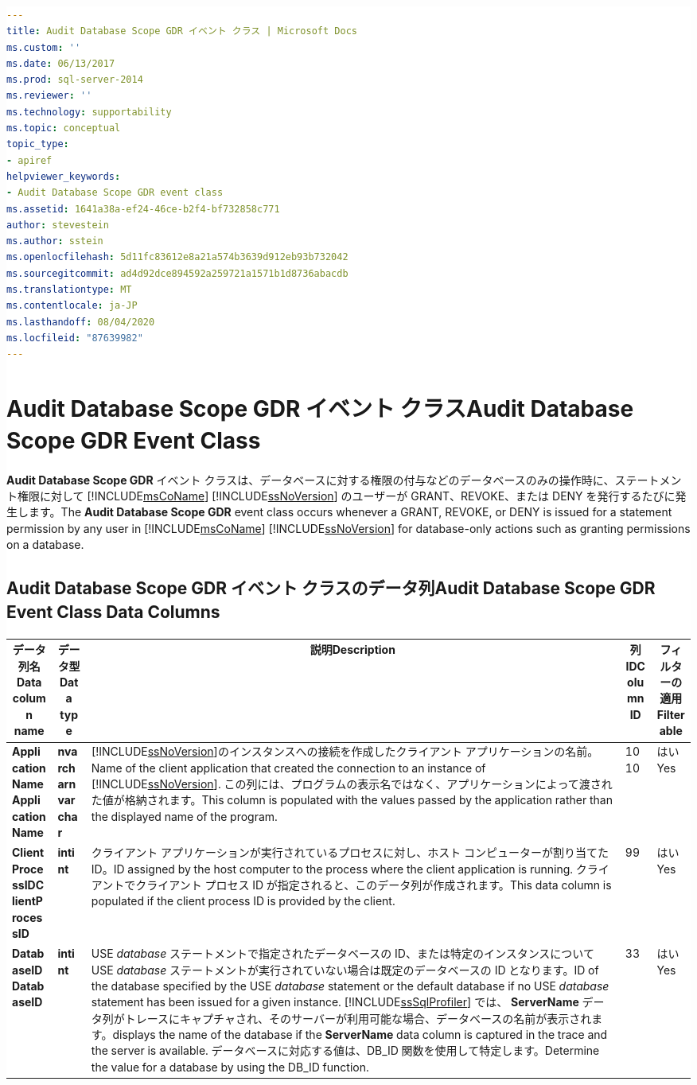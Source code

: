 ```yaml
---
title: Audit Database Scope GDR イベント クラス | Microsoft Docs
ms.custom: ''
ms.date: 06/13/2017
ms.prod: sql-server-2014
ms.reviewer: ''
ms.technology: supportability
ms.topic: conceptual
topic_type:
- apiref
helpviewer_keywords:
- Audit Database Scope GDR event class
ms.assetid: 1641a38a-ef24-46ce-b2f4-bf732858c771
author: stevestein
ms.author: sstein
ms.openlocfilehash: 5d11fc83612e8a21a574b3639d912eb93b732042
ms.sourcegitcommit: ad4d92dce894592a259721a1571b1d8736abacdb
ms.translationtype: MT
ms.contentlocale: ja-JP
ms.lasthandoff: 08/04/2020
ms.locfileid: "87639982"
---
```

# <a name="audit-database-scope-gdr-event-class"></a><span data-ttu-id="9b6e6-102">Audit Database Scope GDR イベント クラス</span><span class="sxs-lookup"><span data-stu-id="9b6e6-102">Audit Database Scope GDR Event Class</span></span>
  <span data-ttu-id="9b6e6-103">**Audit Database Scope GDR** イベント クラスは、データベースに対する権限の付与などのデータベースのみの操作時に、ステートメント権限に対して [!INCLUDE[msCoName](../../includes/msconame-md.md)] [!INCLUDE[ssNoVersion](../../includes/ssnoversion-md.md)] のユーザーが GRANT、REVOKE、または DENY を発行するたびに発生します。</span><span class="sxs-lookup"><span data-stu-id="9b6e6-103">The **Audit Database Scope GDR** event class occurs whenever a GRANT, REVOKE, or DENY is issued for a statement permission by any user in [!INCLUDE[msCoName](../../includes/msconame-md.md)] [!INCLUDE[ssNoVersion](../../includes/ssnoversion-md.md)] for database-only actions such as granting permissions on a database.</span></span>  
  
## <a name="audit-database-scope-gdr-event-class-data-columns"></a><span data-ttu-id="9b6e6-104">Audit Database Scope GDR イベント クラスのデータ列</span><span class="sxs-lookup"><span data-stu-id="9b6e6-104">Audit Database Scope GDR Event Class Data Columns</span></span>  
  
|<span data-ttu-id="9b6e6-105">データ列名</span><span class="sxs-lookup"><span data-stu-id="9b6e6-105">Data column name</span></span>|<span data-ttu-id="9b6e6-106">データ型</span><span class="sxs-lookup"><span data-stu-id="9b6e6-106">Data type</span></span>|<span data-ttu-id="9b6e6-107">説明</span><span class="sxs-lookup"><span data-stu-id="9b6e6-107">Description</span></span>|<span data-ttu-id="9b6e6-108">列 ID</span><span class="sxs-lookup"><span data-stu-id="9b6e6-108">Column ID</span></span>|<span data-ttu-id="9b6e6-109">フィルターの適用</span><span class="sxs-lookup"><span data-stu-id="9b6e6-109">Filterable</span></span>|  
|----------------------|---------------|-----------------|---------------|----------------|  
|<span data-ttu-id="9b6e6-110">**ApplicationName**</span><span class="sxs-lookup"><span data-stu-id="9b6e6-110">**ApplicationName**</span></span>|<span data-ttu-id="9b6e6-111">**nvarchar**</span><span class="sxs-lookup"><span data-stu-id="9b6e6-111">**nvarchar**</span></span>|<span data-ttu-id="9b6e6-112">[!INCLUDE[ssNoVersion](../../includes/ssnoversion-md.md)]のインスタンスへの接続を作成したクライアント アプリケーションの名前。</span><span class="sxs-lookup"><span data-stu-id="9b6e6-112">Name of the client application that created the connection to an instance of [!INCLUDE[ssNoVersion](../../includes/ssnoversion-md.md)].</span></span> <span data-ttu-id="9b6e6-113">この列には、プログラムの表示名ではなく、アプリケーションによって渡された値が格納されます。</span><span class="sxs-lookup"><span data-stu-id="9b6e6-113">This column is populated with the values passed by the application rather than the displayed name of the program.</span></span>|<span data-ttu-id="9b6e6-114">10</span><span class="sxs-lookup"><span data-stu-id="9b6e6-114">10</span></span>|<span data-ttu-id="9b6e6-115">はい</span><span class="sxs-lookup"><span data-stu-id="9b6e6-115">Yes</span></span>|  
|<span data-ttu-id="9b6e6-116">**ClientProcessID**</span><span class="sxs-lookup"><span data-stu-id="9b6e6-116">**ClientProcessID**</span></span>|<span data-ttu-id="9b6e6-117">**int**</span><span class="sxs-lookup"><span data-stu-id="9b6e6-117">**int**</span></span>|<span data-ttu-id="9b6e6-118">クライアント アプリケーションが実行されているプロセスに対し、ホスト コンピューターが割り当てた ID。</span><span class="sxs-lookup"><span data-stu-id="9b6e6-118">ID assigned by the host computer to the process where the client application is running.</span></span> <span data-ttu-id="9b6e6-119">クライアントでクライアント プロセス ID が指定されると、このデータ列が作成されます。</span><span class="sxs-lookup"><span data-stu-id="9b6e6-119">This data column is populated if the client process ID is provided by the client.</span></span>|<span data-ttu-id="9b6e6-120">9</span><span class="sxs-lookup"><span data-stu-id="9b6e6-120">9</span></span>|<span data-ttu-id="9b6e6-121">はい</span><span class="sxs-lookup"><span data-stu-id="9b6e6-121">Yes</span></span>|  
|<span data-ttu-id="9b6e6-122">**DatabaseID**</span><span class="sxs-lookup"><span data-stu-id="9b6e6-122">**DatabaseID**</span></span>|<span data-ttu-id="9b6e6-123">**int**</span><span class="sxs-lookup"><span data-stu-id="9b6e6-123">**int**</span></span>|<span data-ttu-id="9b6e6-124">USE *database* ステートメントで指定されたデータベースの ID、または特定のインスタンスについて USE *database* ステートメントが実行されていない場合は既定のデータベースの ID となります。</span><span class="sxs-lookup"><span data-stu-id="9b6e6-124">ID of the database specified by the USE *database* statement or the default database if no USE *database* statement has been issued for a given instance.</span></span> [!INCLUDE[ssSqlProfiler](../../includes/sssqlprofiler-md.md)] <span data-ttu-id="9b6e6-125">では、 **ServerName** データ列がトレースにキャプチャされ、そのサーバーが利用可能な場合、データベースの名前が表示されます。</span><span class="sxs-lookup"><span data-stu-id="9b6e6-125">displays the name of the database if the **ServerName** data column is captured in the trace and the server is available.</span></span> <span data-ttu-id="9b6e6-126">データベースに対応する値は、DB_ID 関数を使用して特定します。</span><span class="sxs-lookup"><span data-stu-id="9b6e6-126">Determine the value for a database by using the DB_ID function.</span></span>|<span data-ttu-id="9b6e6-127">3</span><span class="sxs-lookup"><span data-stu-id="9b6e6-127">3</span></span>|<span data-ttu-id="9b6e6-128">はい</span><span class="sxs-lookup"><span data-stu-id="9b6e6-128">Yes</span></span>|  